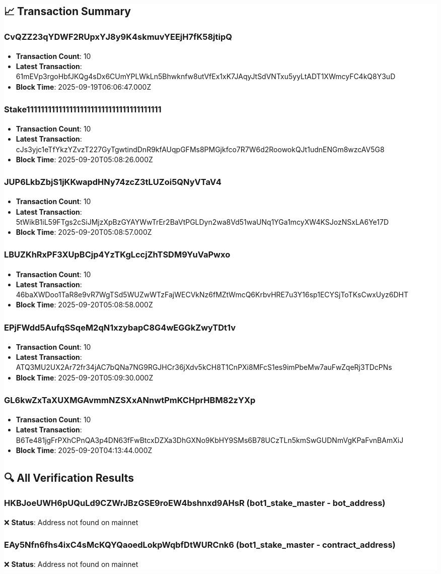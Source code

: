 ## 📈 Transaction Summary

### CvQZZ23qYDWF2RUpxYJ8y9K4skmuvYEEjH7fK58jtipQ
- **Transaction Count**: 10
- **Latest Transaction**: 61mEVp3rgoHbfJKQg4sDx6CUmYPLWkLn5Bhwknfw8utVfEx1xK7JAqyJtSdVNTxu5yyLtADT1XWmcyFC4kQ8Y3uD
- **Block Time**: 2025-09-19T06:06:47.000Z

### Stake11111111111111111111111111111111111111
- **Transaction Count**: 10
- **Latest Transaction**: cJs3yjc1eTfYkzYZvzT227GyTgwtindDnR9kfAUqpGFMs8PMGjkfco7R7W6d2RoowokQJt1udnENGm8wzcAV5G8
- **Block Time**: 2025-09-20T05:08:26.000Z

### JUP6LkbZbjS1jKKwapdHNy74zcZ3tLUZoi5QNyVTaV4
- **Transaction Count**: 10
- **Latest Transaction**: 5tWikB1iL59FTgs2cSiJMjzXpBzGYAYWwTrEr2BaVtPGLDyn2wa8Vd51waUNq1YGa1mcyXW4KSJozNSxLA6Ye17D
- **Block Time**: 2025-09-20T05:08:57.000Z

### LBUZKhRxPF3XUpBCjp4YzTKgLccjZhTSDM9YuVaPwxo
- **Transaction Count**: 10
- **Latest Transaction**: 46baXWDoo1TaR8e9vR7WgTSd5WUZwWTzFajWECVkNz6fMZtWmcQ6KrbvHRE7u3Y16sp1ECYSjToTKsCwxUyz6DHT
- **Block Time**: 2025-09-20T05:08:58.000Z

### EPjFWdd5AufqSSqeM2qN1xzybapC8G4wEGGkZwyTDt1v
- **Transaction Count**: 10
- **Latest Transaction**: ATQ3MU2UX2Ar72fr34jAC7bQNa7NG9RGJHCr36jXdv5kCH8T1CnPXi8MFcS1es9imPbeMw7auFwZqeRj3TDcPNs
- **Block Time**: 2025-09-20T05:09:30.000Z

### GL6kwZxTaXUXMGAvmmNZSXxANnwtPmKCHprHBM82zYXp
- **Transaction Count**: 10
- **Latest Transaction**: B6Te481jgFrPXhCPnQA3p4DN63fFwBtcxDZXa3DhGXNo9KbHY9SMs6B78UCzTLn5kmSwGUDNmVgKPaFvnBAmXiJ
- **Block Time**: 2025-09-20T04:13:44.000Z

## 🔍 All Verification Results

### HKBJoeUWH6pUQuLd9CZWrJBzGSE9roEW4bshnxd9AHsR (bot1_stake_master - bot_address)
❌ **Status**: Address not found on mainnet

### EAy5Nfn6fhs4ixC4sMcKQYQaoedLokpWqbfDtWURCnk6 (bot1_stake_master - contract_address)
❌ **Status**: Address not found on mainnet
